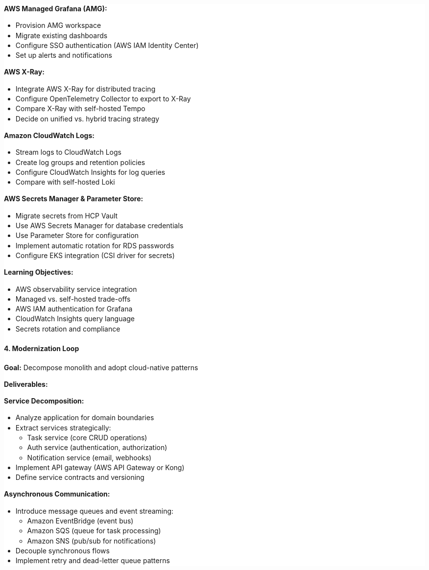 **AWS Managed Grafana (AMG):**
- Provision AMG workspace
- Migrate existing dashboards
- Configure SSO authentication (AWS IAM Identity Center)
- Set up alerts and notifications

**AWS X-Ray:**
- Integrate AWS X-Ray for distributed tracing
- Configure OpenTelemetry Collector to export to X-Ray
- Compare X-Ray with self-hosted Tempo
- Decide on unified vs. hybrid tracing strategy

**Amazon CloudWatch Logs:**
- Stream logs to CloudWatch Logs
- Create log groups and retention policies
- Configure CloudWatch Insights for log queries
- Compare with self-hosted Loki

**AWS Secrets Manager & Parameter Store:**
- Migrate secrets from HCP Vault
- Use AWS Secrets Manager for database credentials
- Use Parameter Store for configuration
- Implement automatic rotation for RDS passwords
- Configure EKS integration (CSI driver for secrets)

**Learning Objectives:**
- AWS observability service integration
- Managed vs. self-hosted trade-offs
- AWS IAM authentication for Grafana
- CloudWatch Insights query language
- Secrets rotation and compliance

#### 4. Modernization Loop

**Goal:** Decompose monolith and adopt cloud-native patterns

**Deliverables:**

**Service Decomposition:**
- Analyze application for domain boundaries
- Extract services strategically:
  - Task service (core CRUD operations)
  - Auth service (authentication, authorization)
  - Notification service (email, webhooks)
- Implement API gateway (AWS API Gateway or Kong)
- Define service contracts and versioning

**Asynchronous Communication:**
- Introduce message queues and event streaming:
  - Amazon EventBridge (event bus)
  - Amazon SQS (queue for task processing)
  - Amazon SNS (pub/sub for notifications)
- Decouple synchronous flows
- Implement retry and dead-letter queue patterns
